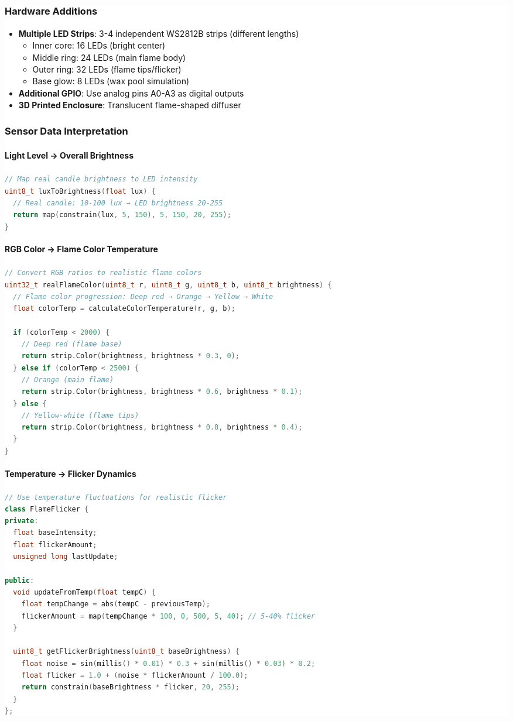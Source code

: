 ### Hardware Additions
- **Multiple LED Strips**: 3-4 independent WS2812B strips (different lengths)
  - Inner core: 16 LEDs (bright center)
  - Middle ring: 24 LEDs (main flame body)  
  - Outer ring: 32 LEDs (flame tips/flicker)
  - Base glow: 8 LEDs (wax pool simulation)
- **Additional GPIO**: Use analog pins A0-A3 as digital outputs
- **3D Printed Enclosure**: Translucent flame-shaped diffuser

### Sensor Data Interpretation

#### Light Level → Overall Brightness
```cpp
// Map real candle brightness to LED intensity
uint8_t luxToBrightness(float lux) {
  // Real candle: 10-100 lux → LED brightness 20-255
  return map(constrain(lux, 5, 150), 5, 150, 20, 255);
}
```

#### RGB Color → Flame Color Temperature
```cpp
// Convert RGB ratios to realistic flame colors
uint32_t realFlameColor(uint8_t r, uint8_t g, uint8_t b, uint8_t brightness) {
  // Flame color progression: Deep red → Orange → Yellow → White
  float colorTemp = calculateColorTemperature(r, g, b);
  
  if (colorTemp < 2000) {
    // Deep red (flame base)
    return strip.Color(brightness, brightness * 0.3, 0);
  } else if (colorTemp < 2500) {
    // Orange (main flame)
    return strip.Color(brightness, brightness * 0.6, brightness * 0.1);
  } else {
    // Yellow-white (flame tips)
    return strip.Color(brightness, brightness * 0.8, brightness * 0.4);
  }
}
```

#### Temperature → Flicker Dynamics
```cpp
// Use temperature fluctuations for realistic flicker
class FlameFlicker {
private:
  float baseIntensity;
  float flickerAmount;
  unsigned long lastUpdate;
  
public:
  void updateFromTemp(float tempC) {
    float tempChange = abs(tempC - previousTemp);
    flickerAmount = map(tempChange * 100, 0, 500, 5, 40); // 5-40% flicker
  }
  
  uint8_t getFlickerBrightness(uint8_t baseBrightness) {
    float noise = sin(millis() * 0.01) * 0.3 + sin(millis() * 0.03) * 0.2;
    float flicker = 1.0 + (noise * flickerAmount / 100.0);
    return constrain(baseBrightness * flicker, 20, 255);
  }
};
```
